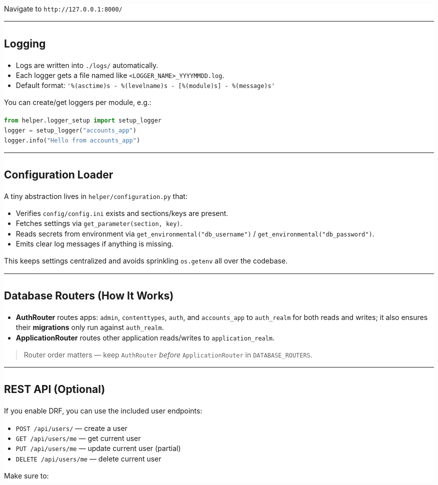 Navigate to `http://127.0.0.1:8000/`

---

## Logging

- Logs are written into `./logs/` automatically.
- Each logger gets a file named like `<LOGGER_NAME>_YYYYMMDD.log`.
- Default format: `'%(asctime)s - %(levelname)s - [%(module)s] - %(message)s'`

You can create/get loggers per module, e.g.:

```python
from helper.logger_setup import setup_logger
logger = setup_logger("accounts_app")
logger.info("Hello from accounts_app")
```

---

## Configuration Loader

A tiny abstraction lives in `helper/configuration.py` that:

- Verifies `config/config.ini` exists and sections/keys are present.
- Fetches settings via `get_parameter(section, key)`.
- Reads secrets from environment via `get_environmental("db_username")` / `get_environmental("db_password")`.
- Emits clear log messages if anything is missing.

This keeps settings centralized and avoids sprinkling `os.getenv` all over the codebase.

---

## Database Routers (How It Works)

- **AuthRouter** routes apps: `admin`, `contenttypes`, `auth`, and `accounts_app` to `auth_realm` for both reads and writes; it also ensures their **migrations** only run against `auth_realm`.
- **ApplicationRouter** routes other application reads/writes to `application_realm`.

> Router order matters — keep `AuthRouter` *before* `ApplicationRouter` in `DATABASE_ROUTERS`.

---

## REST API (Optional)

If you enable DRF, you can use the included user endpoints:

- `POST /api/users/` — create a user
- `GET /api/users/me` — get current user
- `PUT /api/users/me` — update current user (partial)
- `DELETE /api/users/me` — delete current user

Make sure to:
